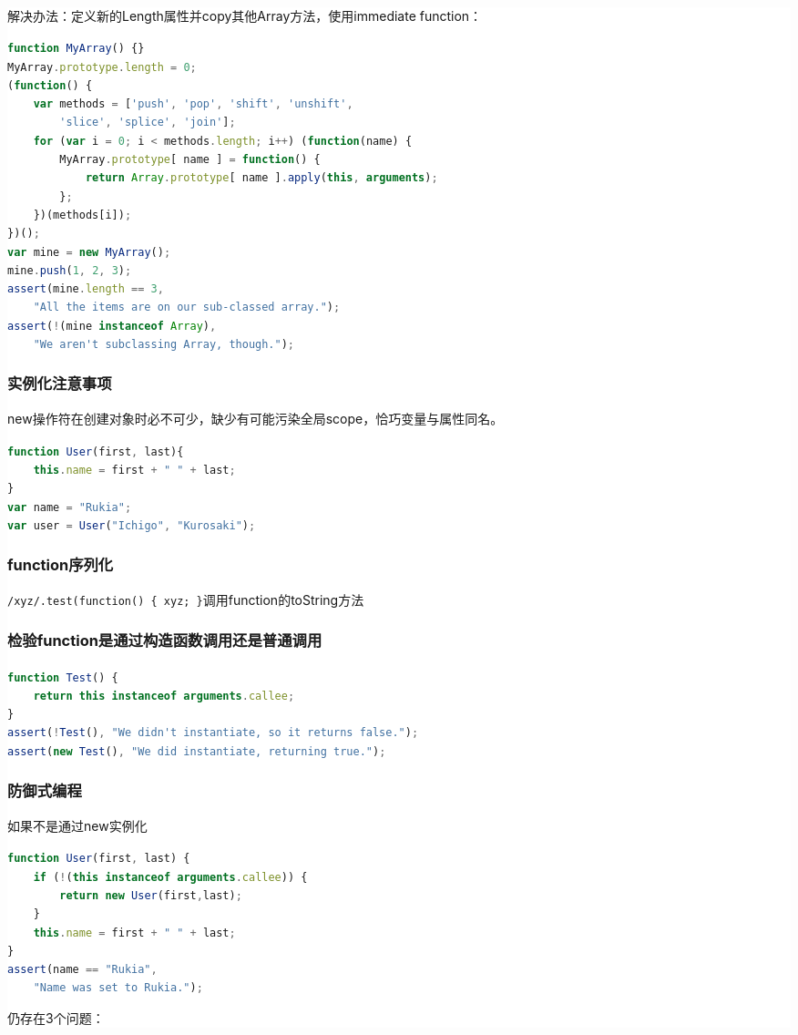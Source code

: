 解决办法：定义新的Length属性并copy其他Array方法，使用immediate function：
```javascript
function MyArray() {}
MyArray.prototype.length = 0;
(function() {
    var methods = ['push', 'pop', 'shift', 'unshift',
        'slice', 'splice', 'join'];
    for (var i = 0; i < methods.length; i++) (function(name) {
        MyArray.prototype[ name ] = function() {
            return Array.prototype[ name ].apply(this, arguments);
        };
    })(methods[i]);
})();
var mine = new MyArray();
mine.push(1, 2, 3);
assert(mine.length == 3,
    "All the items are on our sub-classed array.");
assert(!(mine instanceof Array),
    "We aren't subclassing Array, though.");
```

### 实例化注意事项
new操作符在创建对象时必不可少，缺少有可能污染全局scope，恰巧变量与属性同名。
```javascript
function User(first, last){
    this.name = first + " " + last;
}
var name = "Rukia";
var user = User("Ichigo", "Kurosaki");
```

### function序列化
`/xyz/.test(function() { xyz; }`调用function的toString方法

### 检验function是通过构造函数调用还是普通调用
```javascript
function Test() {
    return this instanceof arguments.callee;
}
assert(!Test(), "We didn't instantiate, so it returns false.");
assert(new Test(), "We did instantiate, returning true.");
```

### 防御式编程
如果不是通过new实例化
```javascript
function User(first, last) {
    if (!(this instanceof arguments.callee)) {
        return new User(first,last);
    }
    this.name = first + " " + last;
}
assert(name == "Rukia",
    "Name was set to Rukia.");
```
仍存在3个问题：
